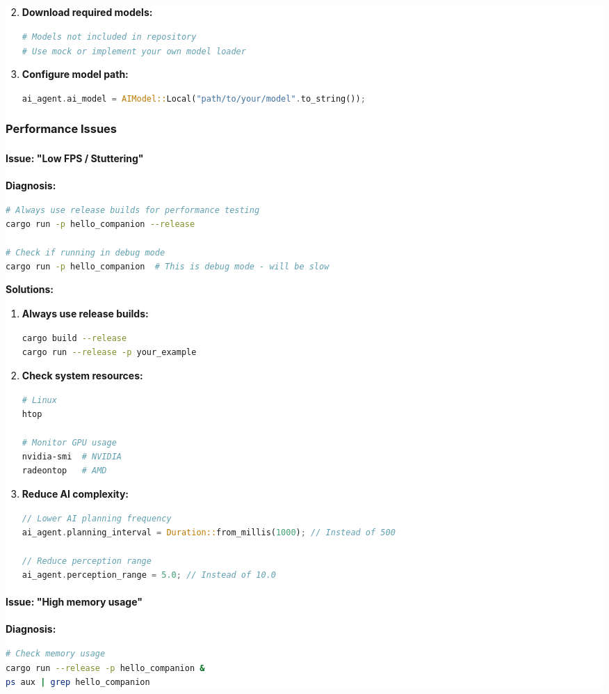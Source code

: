 2. **Download required models:**
   ```bash
   # Models not included in repository
   # Use mock or implement your own model loader
   ```

3. **Configure model path:**
   ```rust
   ai_agent.ai_model = AIModel::Local("path/to/your/model".to_string());
   ```

### Performance Issues

#### Issue: "Low FPS / Stuttering"
**Diagnosis:**
```bash
# Always use release builds for performance testing
cargo run -p hello_companion --release

# Check if running in debug mode
cargo run -p hello_companion  # This is debug mode - will be slow
```

**Solutions:**
1. **Always use release builds:**
   ```bash
   cargo build --release
   cargo run --release -p your_example
   ```

2. **Check system resources:**
   ```bash
   # Linux
   htop
   
   # Monitor GPU usage
   nvidia-smi  # NVIDIA
   radeontop   # AMD
   ```

3. **Reduce AI complexity:**
   ```rust
   // Lower AI planning frequency
   ai_agent.planning_interval = Duration::from_millis(1000); // Instead of 500
   
   // Reduce perception range
   ai_agent.perception_range = 5.0; // Instead of 10.0
   ```

#### Issue: "High memory usage"
**Diagnosis:**
```bash
# Check memory usage
cargo run --release -p hello_companion &
ps aux | grep hello_companion
```
